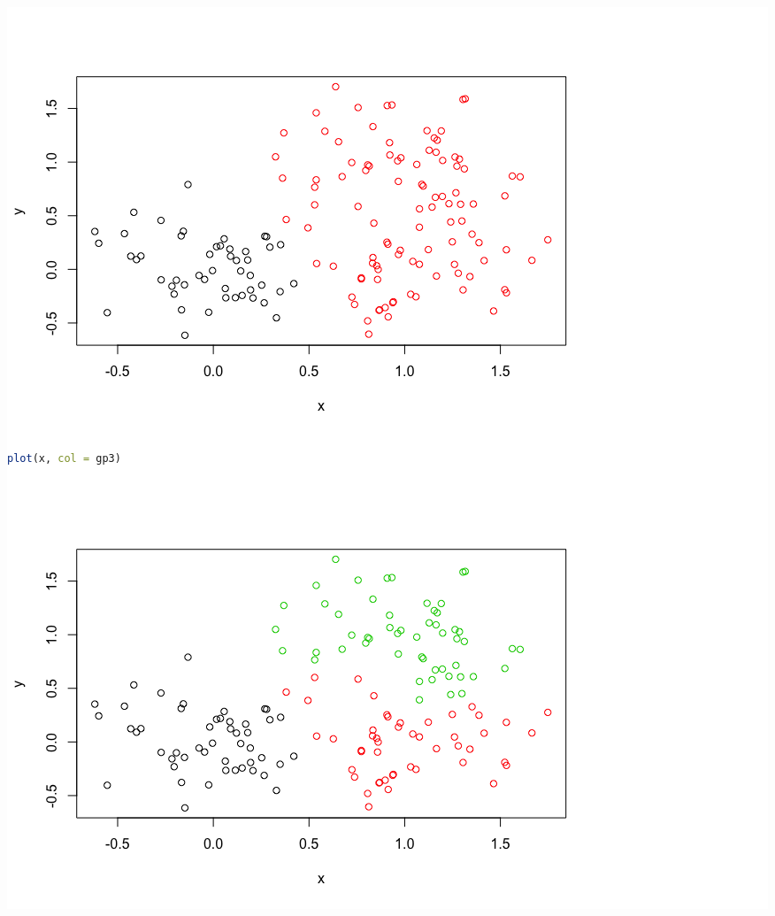 ![](Class_8_PCA_files/figure-markdown_github/unnamed-chunk-4-4.png)

``` r
plot(x, col = gp3)
```

![](Class_8_PCA_files/figure-markdown_github/unnamed-chunk-4-5.png)
